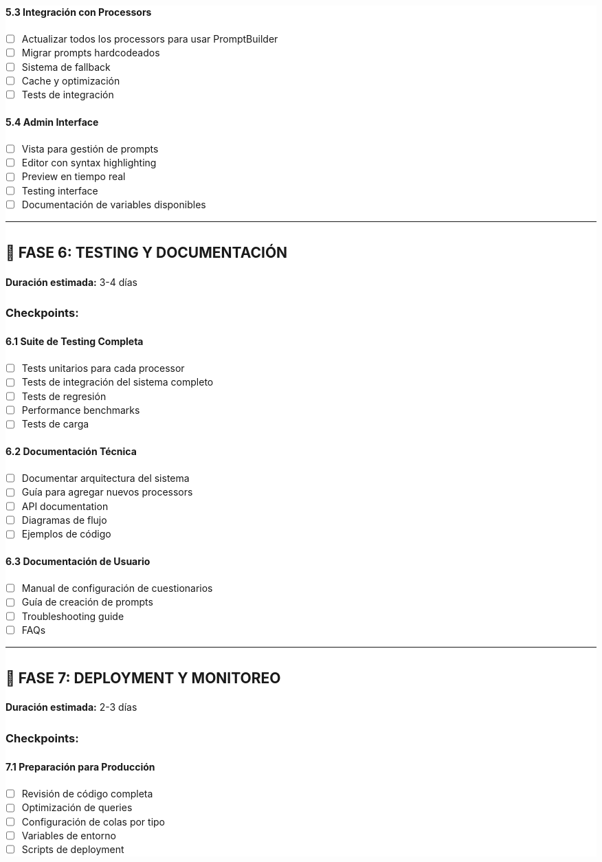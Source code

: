 #### 5.3 Integración con Processors
- [ ] Actualizar todos los processors para usar PromptBuilder
- [ ] Migrar prompts hardcodeados
- [ ] Sistema de fallback
- [ ] Cache y optimización
- [ ] Tests de integración

#### 5.4 Admin Interface
- [ ] Vista para gestión de prompts
- [ ] Editor con syntax highlighting
- [ ] Preview en tiempo real
- [ ] Testing interface
- [ ] Documentación de variables disponibles

---

## 📅 FASE 6: TESTING Y DOCUMENTACIÓN
**Duración estimada:** 3-4 días

### Checkpoints:

#### 6.1 Suite de Testing Completa
- [ ] Tests unitarios para cada processor
- [ ] Tests de integración del sistema completo
- [ ] Tests de regresión
- [ ] Performance benchmarks
- [ ] Tests de carga

#### 6.2 Documentación Técnica
- [ ] Documentar arquitectura del sistema
- [ ] Guía para agregar nuevos processors
- [ ] API documentation
- [ ] Diagramas de flujo
- [ ] Ejemplos de código

#### 6.3 Documentación de Usuario
- [ ] Manual de configuración de cuestionarios
- [ ] Guía de creación de prompts
- [ ] Troubleshooting guide
- [ ] FAQs

---

## 📅 FASE 7: DEPLOYMENT Y MONITOREO
**Duración estimada:** 2-3 días

### Checkpoints:

#### 7.1 Preparación para Producción
- [ ] Revisión de código completa
- [ ] Optimización de queries
- [ ] Configuración de colas por tipo
- [ ] Variables de entorno
- [ ] Scripts de deployment
